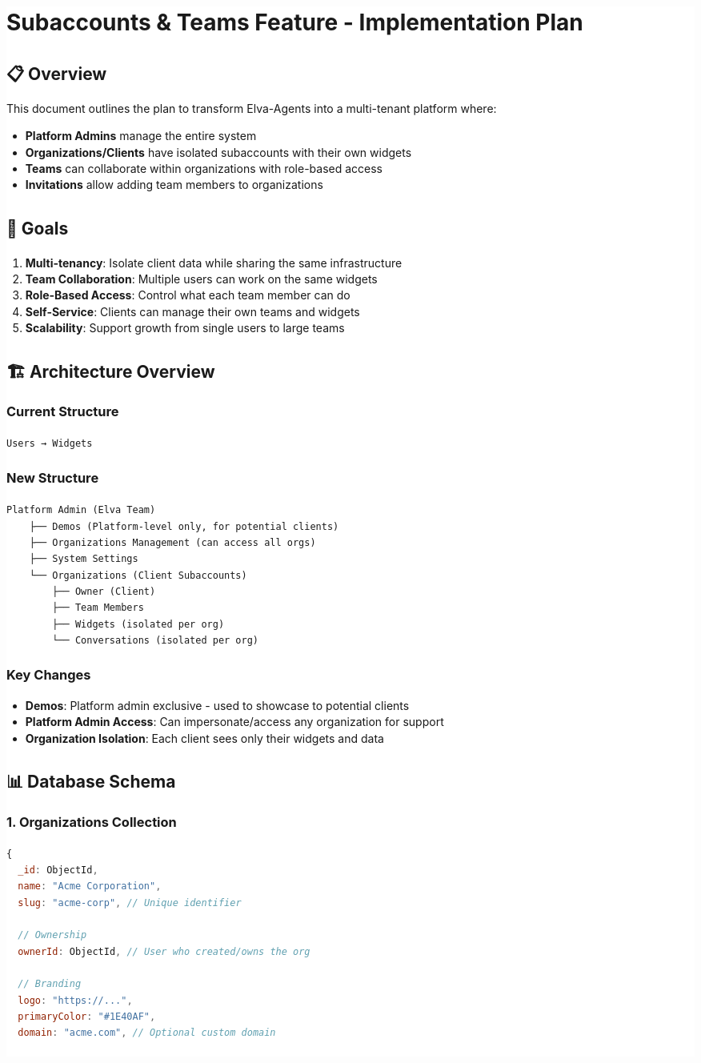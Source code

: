 # Subaccounts & Teams Feature - Implementation Plan

## 📋 Overview

This document outlines the plan to transform Elva-Agents into a multi-tenant platform where:
- **Platform Admins** manage the entire system
- **Organizations/Clients** have isolated subaccounts with their own widgets
- **Teams** can collaborate within organizations with role-based access
- **Invitations** allow adding team members to organizations

## 🎯 Goals

1. **Multi-tenancy**: Isolate client data while sharing the same infrastructure
2. **Team Collaboration**: Multiple users can work on the same widgets
3. **Role-Based Access**: Control what each team member can do
4. **Self-Service**: Clients can manage their own teams and widgets
5. **Scalability**: Support growth from single users to large teams

## 🏗️ Architecture Overview

### Current Structure
```
Users → Widgets
```

### New Structure
```
Platform Admin (Elva Team)
    ├── Demos (Platform-level only, for potential clients)
    ├── Organizations Management (can access all orgs)
    ├── System Settings
    └── Organizations (Client Subaccounts)
        ├── Owner (Client)
        ├── Team Members
        ├── Widgets (isolated per org)
        └── Conversations (isolated per org)
```

### Key Changes
- **Demos**: Platform admin exclusive - used to showcase to potential clients
- **Platform Admin Access**: Can impersonate/access any organization for support
- **Organization Isolation**: Each client sees only their widgets and data

## 📊 Database Schema

### 1. Organizations Collection

```javascript
{
  _id: ObjectId,
  name: "Acme Corporation",
  slug: "acme-corp", // Unique identifier
  
  // Ownership
  ownerId: ObjectId, // User who created/owns the org
  
  // Branding
  logo: "https://...",
  primaryColor: "#1E40AF",
  domain: "acme.com", // Optional custom domain
  
```